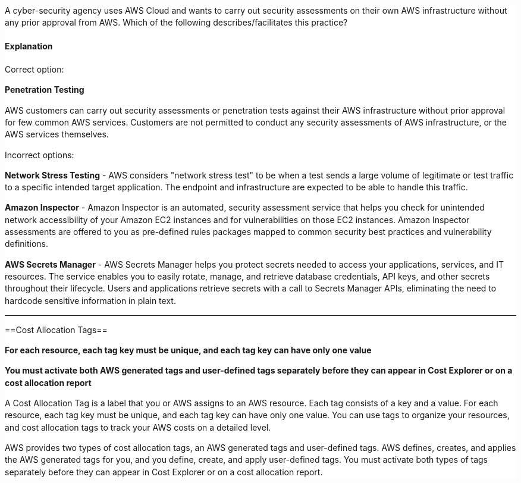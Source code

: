
A cyber-security agency uses AWS Cloud and wants to carry out security  assessments on their own AWS infrastructure without any prior approval  from AWS. Which of the following describes/facilitates this practice?

#### Explanation

Correct option:

**Penetration Testing**

AWS customers can carry out security assessments or penetration tests against their AWS infrastructure without prior approval for few common  AWS services. Customers are not permitted to conduct any security  assessments of AWS infrastructure, or the AWS services themselves.

Incorrect options:

**Network Stress Testing** - AWS considers "network  stress test" to be when a test sends a large volume of legitimate or  test traffic to a specific intended target application. The endpoint and infrastructure are expected to be able to handle this traffic.

**Amazon Inspector** - Amazon Inspector is an automated, security assessment service that helps you check for unintended network accessibility of your Amazon EC2 instances and for vulnerabilities on  those EC2 instances. Amazon Inspector assessments are offered to you as  pre-defined rules packages mapped to common security best practices and  vulnerability definitions.

**AWS Secrets Manager** - AWS Secrets Manager helps you  protect secrets needed to access your applications, services, and IT  resources. The service enables you to easily rotate, manage, and  retrieve database credentials, API keys, and other secrets throughout  their lifecycle. Users and applications retrieve secrets with a call to  Secrets Manager APIs, eliminating the need to hardcode sensitive  information in plain text.

---

==Cost Allocation Tags==

**For each resource, each tag key must be unique, and each tag key can have only one value**

**You must activate both AWS generated tags and user-defined  tags separately before they can appear in Cost Explorer or on a cost  allocation report**

A Cost Allocation Tag is a label that you or AWS assigns to an AWS  resource. Each tag consists of a key and a value. For each resource,  each tag key must be unique, and each tag key can have only one value.  You can use tags to organize your resources, and cost allocation tags to track your AWS costs on a detailed level.

AWS provides two types of cost allocation tags, an AWS generated tags and user-defined tags. AWS defines, creates, and applies the AWS  generated tags for you, and you define, create, and apply user-defined  tags. You must activate both types of tags separately before they can  appear in Cost Explorer or on a cost allocation report.
